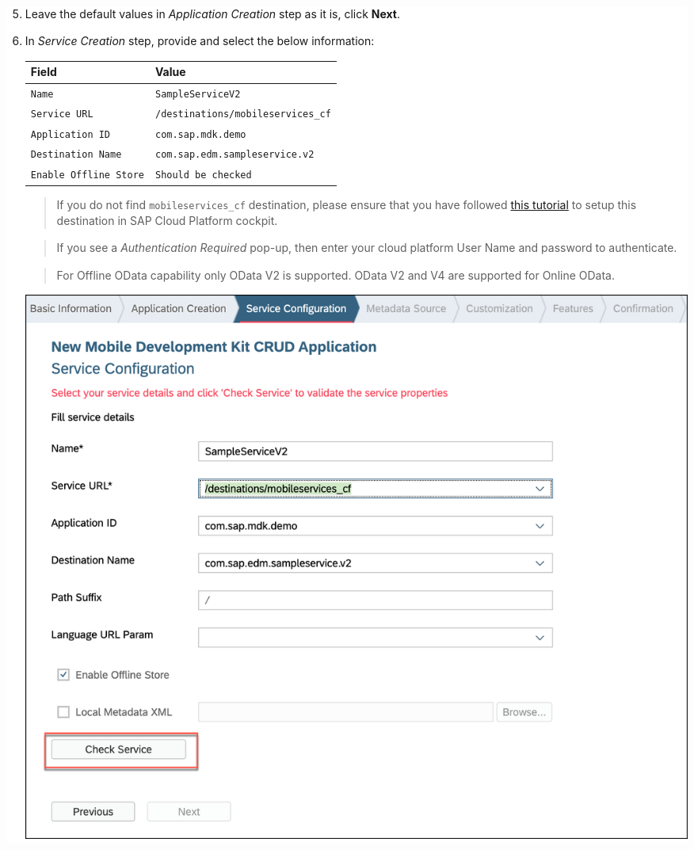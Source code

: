 5. Leave the default values in _Application Creation_ step as it is, click **Next**.

6. In _Service Creation_ step, provide and select the below information:

    | Field | Value |
    |----|----|
    | `Name`| `SampleServiceV2` |
    | `Service URL` | `/destinations/mobileservices_cf` |
    | `Application ID` | `com.sap.mdk.demo` |
    | `Destination Name` | `com.sap.edm.sampleservice.v2` |
    | `Enable Offline Store` | `Should be checked` |

    > If you do not find `mobileservices_cf` destination, please ensure that you have followed [this tutorial](fiori-ios-hcpms-setup) to setup this destination in SAP Cloud Platform cockpit.

    >If you see a _Authentication Required_ pop-up, then enter your cloud platform User Name and password to authenticate.

    >For Offline OData capability only OData V2 is supported. OData V2 and V4 are supported for Online OData.

    ![MDK](img_004.png)
